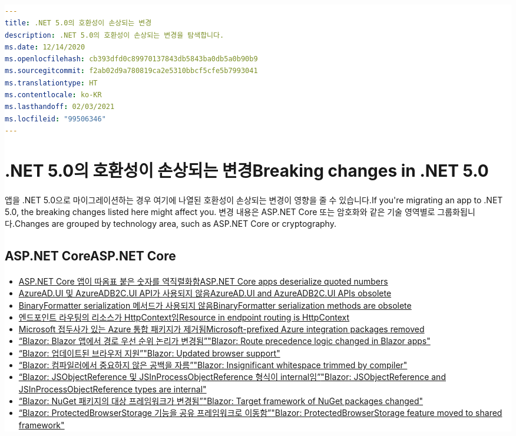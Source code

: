 ```yaml
---
title: .NET 5.0의 호환성이 손상되는 변경
description: .NET 5.0의 호환성이 손상되는 변경을 탐색합니다.
ms.date: 12/14/2020
ms.openlocfilehash: cb393dfd0c89970137843db5843ba0db5a0b90b9
ms.sourcegitcommit: f2ab02d9a780819ca2e5310bbcf5cfe5b7993041
ms.translationtype: HT
ms.contentlocale: ko-KR
ms.lasthandoff: 02/03/2021
ms.locfileid: "99506346"
---
```

# <a name="breaking-changes-in-net-50"></a><span data-ttu-id="437fb-103">.NET 5.0의 호환성이 손상되는 변경</span><span class="sxs-lookup"><span data-stu-id="437fb-103">Breaking changes in .NET 5.0</span></span>

<span data-ttu-id="437fb-104">앱을 .NET 5.0으로 마이그레이션하는 경우 여기에 나열된 호환성이 손상되는 변경이 영향을 줄 수 있습니다.</span><span class="sxs-lookup"><span data-stu-id="437fb-104">If you're migrating an app to .NET 5.0, the breaking changes listed here might affect you.</span></span> <span data-ttu-id="437fb-105">변경 내용은 ASP.NET Core 또는 암호화와 같은 기술 영역별로 그룹화됩니다.</span><span class="sxs-lookup"><span data-stu-id="437fb-105">Changes are grouped by technology area, such as ASP.NET Core or cryptography.</span></span>

## <a name="aspnet-core"></a><span data-ttu-id="437fb-106">ASP.NET Core</span><span class="sxs-lookup"><span data-stu-id="437fb-106">ASP.NET Core</span></span>

- [<span data-ttu-id="437fb-107">ASP.NET Core 앱이 따옴표 붙은 숫자를 역직렬화함</span><span class="sxs-lookup"><span data-stu-id="437fb-107">ASP.NET Core apps deserialize quoted numbers</span></span>](serialization/5.0/jsonserializer-allows-reading-numbers-as-strings.md)
- [<span data-ttu-id="437fb-108">AzureAD.UI 및 AzureADB2C.UI API가 사용되지 않음</span><span class="sxs-lookup"><span data-stu-id="437fb-108">AzureAD.UI and AzureADB2C.UI APIs obsolete</span></span>](aspnet-core/5.0/authentication-aad-packages-obsolete.md)
- [<span data-ttu-id="437fb-109">BinaryFormatter serialization 메서드가 사용되지 않음</span><span class="sxs-lookup"><span data-stu-id="437fb-109">BinaryFormatter serialization methods are obsolete</span></span>](core-libraries/5.0/binaryformatter-serialization-obsolete.md)
- [<span data-ttu-id="437fb-110">엔드포인트 라우팅의 리소스가 HttpContext임</span><span class="sxs-lookup"><span data-stu-id="437fb-110">Resource in endpoint routing is HttpContext</span></span>](aspnet-core/5.0/authorization-resource-in-endpoint-routing.md)
- [<span data-ttu-id="437fb-111">Microsoft 접두사가 있는 Azure 통합 패키지가 제거됨</span><span class="sxs-lookup"><span data-stu-id="437fb-111">Microsoft-prefixed Azure integration packages removed</span></span>](aspnet-core/5.0/azure-integration-packages-removed.md)
- [<span data-ttu-id="437fb-112">“Blazor: Blazor 앱에서 경로 우선 순위 논리가 변경됨”</span><span class="sxs-lookup"><span data-stu-id="437fb-112">"Blazor: Route precedence logic changed in Blazor apps"</span></span>](aspnet-core/5.0/blazor-routing-logic-changed.md)
- [<span data-ttu-id="437fb-113">“Blazor: 업데이트된 브라우저 지원”</span><span class="sxs-lookup"><span data-stu-id="437fb-113">"Blazor: Updated browser support"</span></span>](aspnet-core/5.0/blazor-browser-support-updated.md)
- [<span data-ttu-id="437fb-114">“Blazor: 컴파일러에서 중요하지 않은 공백을 자름”</span><span class="sxs-lookup"><span data-stu-id="437fb-114">"Blazor: Insignificant whitespace trimmed by compiler"</span></span>](aspnet-core/5.0/blazor-components-trim-insignificant-whitespace.md)
- [<span data-ttu-id="437fb-115">“Blazor: JSObjectReference 및 JSInProcessObjectReference 형식이 internal임”</span><span class="sxs-lookup"><span data-stu-id="437fb-115">"Blazor: JSObjectReference and JSInProcessObjectReference types are internal"</span></span>](aspnet-core/5.0/blazor-jsobjectreference-to-internal.md)
- [<span data-ttu-id="437fb-116">“Blazor: NuGet 패키지의 대상 프레임워크가 변경됨”</span><span class="sxs-lookup"><span data-stu-id="437fb-116">"Blazor: Target framework of NuGet packages changed"</span></span>](aspnet-core/5.0/blazor-packages-target-framework-changed.md)
- [<span data-ttu-id="437fb-117">“Blazor: ProtectedBrowserStorage 기능을 공유 프레임워크로 이동함”</span><span class="sxs-lookup"><span data-stu-id="437fb-117">"Blazor: ProtectedBrowserStorage feature moved to shared framework"</span></span>](aspnet-core/5.0/blazor-protectedbrowserstorage-moved.md)